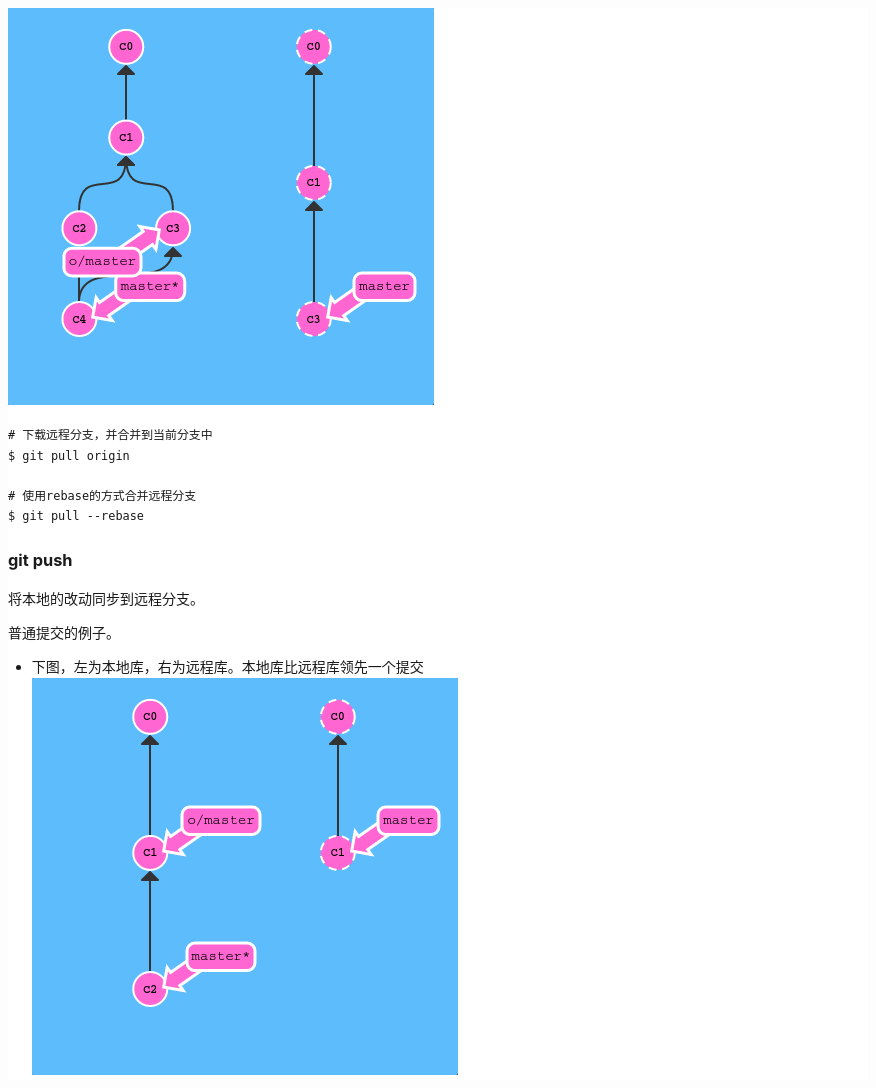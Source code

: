 ![](https://github.com/qinshulei/git-guide-for-cm/raw/master/images/git_pull_2.png)


```
# 下载远程分支，并合并到当前分支中
$ git pull origin

# 使用rebase的方式合并远程分支
$ git pull --rebase
```

### git push
将本地的改动同步到远程分支。

普通提交的例子。
+ 下图，左为本地库，右为远程库。本地库比远程库领先一个提交  
![](https://github.com/qinshulei/git-guide-for-cm/raw/master/images/git_push_1.png)
